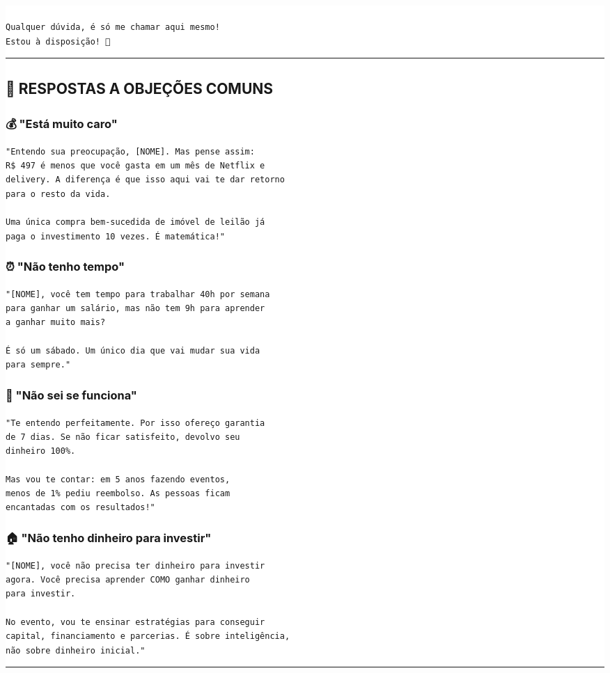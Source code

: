 ```

Qualquer dúvida, é só me chamar aqui mesmo! 
Estou à disposição! 🙏
```

---

## 🎯 **RESPOSTAS A OBJEÇÕES COMUNS**

### **💰 "Está muito caro"**
```
"Entendo sua preocupação, [NOME]. Mas pense assim: 
R$ 497 é menos que você gasta em um mês de Netflix e 
delivery. A diferença é que isso aqui vai te dar retorno 
para o resto da vida.

Uma única compra bem-sucedida de imóvel de leilão já 
paga o investimento 10 vezes. É matemática!"
```

### **⏰ "Não tenho tempo"**
```
"[NOME], você tem tempo para trabalhar 40h por semana 
para ganhar um salário, mas não tem 9h para aprender 
a ganhar muito mais?

É só um sábado. Um único dia que vai mudar sua vida 
para sempre."
```

### **🤔 "Não sei se funciona"**
```
"Te entendo perfeitamente. Por isso ofereço garantia 
de 7 dias. Se não ficar satisfeito, devolvo seu 
dinheiro 100%.

Mas vou te contar: em 5 anos fazendo eventos, 
menos de 1% pediu reembolso. As pessoas ficam 
encantadas com os resultados!"
```

### **🏠 "Não tenho dinheiro para investir"**
```
"[NOME], você não precisa ter dinheiro para investir 
agora. Você precisa aprender COMO ganhar dinheiro 
para investir.

No evento, vou te ensinar estratégias para conseguir 
capital, financiamento e parcerias. É sobre inteligência, 
não sobre dinheiro inicial."
```

---